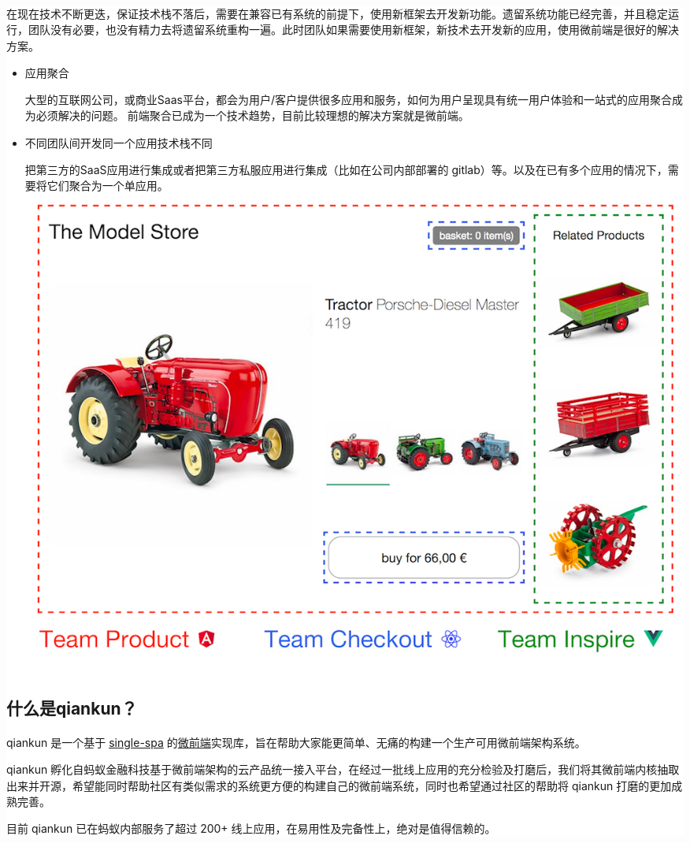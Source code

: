   在现在技术不断更迭，保证技术栈不落后，需要在兼容已有系统的前提下，使用新框架去开发新功能。遗留系统功能已经完善，并且稳定运行，团队没有必要，也没有精力去将遗留系统重构一遍。此时团队如果需要使用新框架，新技术去开发新的应用，使用微前端是很好的解决方案。

* 应用聚合
  
  大型的互联网公司，或商业Saas平台，都会为用户/客户提供很多应用和服务，如何为用户呈现具有统一用户体验和一站式的应用聚合成为必须解决的问题。
  前端聚合已成为一个技术趋势，目前比较理想的解决方案就是微前端。
  
* 不同团队间开发同一个应用技术栈不同

  把第三方的SaaS应用进行集成或者把第三方私服应用进行集成（比如在公司内部部署的 gitlab）等。以及在已有多个应用的情况下，需要将它们聚合为一个单应用。
![](/images/micro.png)

## 什么是qiankun？
qiankun 是一个基于 [single-spa](https://github.com/CanopyTax/single-spa) 的[微前端](https://micro-frontends.org/)实现库，旨在帮助大家能更简单、无痛的构建一个生产可用微前端架构系统。

qiankun 孵化自蚂蚁金融科技基于微前端架构的云产品统一接入平台，在经过一批线上应用的充分检验及打磨后，我们将其微前端内核抽取出来并开源，希望能同时帮助社区有类似需求的系统更方便的构建自己的微前端系统，同时也希望通过社区的帮助将 qiankun 打磨的更加成熟完善。

目前 qiankun 已在蚂蚁内部服务了超过 200+ 线上应用，在易用性及完备性上，绝对是值得信赖的。
